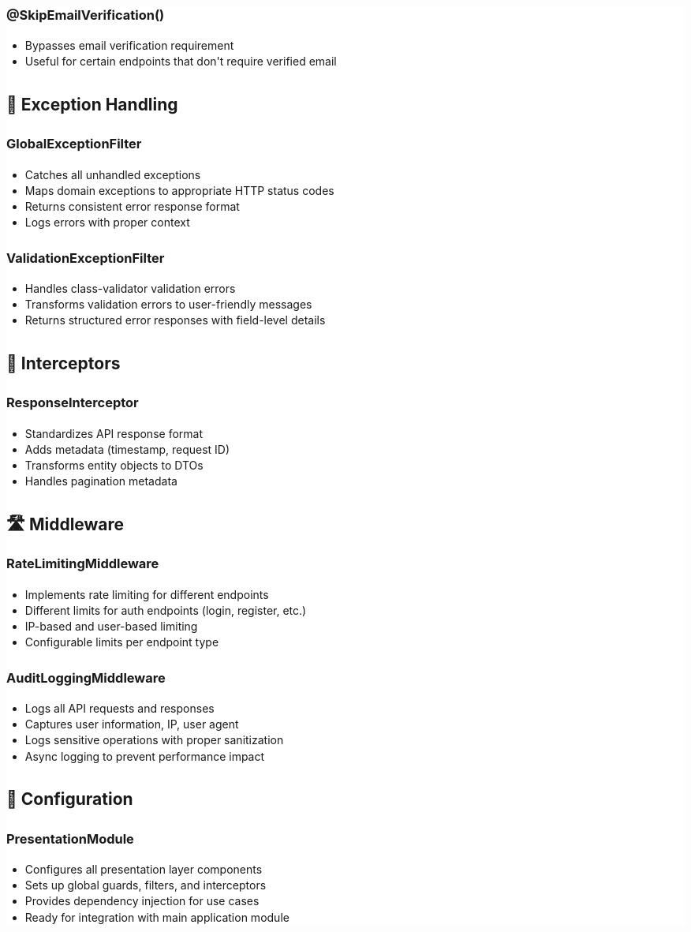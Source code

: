 ### @SkipEmailVerification()
- Bypasses email verification requirement
- Useful for certain endpoints that don't require verified email

## 🚨 Exception Handling

### GlobalExceptionFilter
- Catches all unhandled exceptions
- Maps domain exceptions to appropriate HTTP status codes
- Returns consistent error response format
- Logs errors with proper context

### ValidationExceptionFilter
- Handles class-validator validation errors
- Transforms validation errors to user-friendly messages
- Returns structured error responses with field-level details

## 🔧 Interceptors

### ResponseInterceptor
- Standardizes API response format
- Adds metadata (timestamp, request ID)
- Transforms entity objects to DTOs
- Handles pagination metadata

## 🛣️ Middleware

### RateLimitingMiddleware
- Implements rate limiting for different endpoints
- Different limits for auth endpoints (login, register, etc.)
- IP-based and user-based limiting
- Configurable limits per endpoint type

### AuditLoggingMiddleware
- Logs all API requests and responses
- Captures user information, IP, user agent
- Logs sensitive operations with proper sanitization
- Async logging to prevent performance impact

## 🔧 Configuration

### PresentationModule
- Configures all presentation layer components
- Sets up global guards, filters, and interceptors
- Provides dependency injection for use cases
- Ready for integration with main application module
